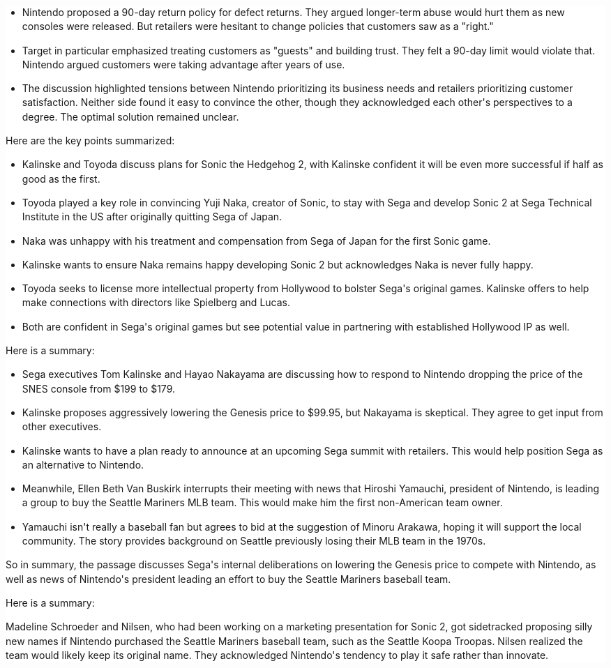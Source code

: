- Nintendo proposed a 90-day return policy for defect returns. They argued longer-term abuse would hurt them as new consoles were released. But retailers were hesitant to change policies that customers saw as a "right."

- Target in particular emphasized treating customers as "guests" and building trust. They felt a 90-day limit would violate that. Nintendo argued customers were taking advantage after years of use.

- The discussion highlighted tensions between Nintendo prioritizing its business needs and retailers prioritizing customer satisfaction. Neither side found it easy to convince the other, though they acknowledged each other's perspectives to a degree. The optimal solution remained unclear.

 Here are the key points summarized:

- Kalinske and Toyoda discuss plans for Sonic the Hedgehog 2, with Kalinske confident it will be even more successful if half as good as the first. 

- Toyoda played a key role in convincing Yuji Naka, creator of Sonic, to stay with Sega and develop Sonic 2 at Sega Technical Institute in the US after originally quitting Sega of Japan. 

- Naka was unhappy with his treatment and compensation from Sega of Japan for the first Sonic game. 

- Kalinske wants to ensure Naka remains happy developing Sonic 2 but acknowledges Naka is never fully happy. 

- Toyoda seeks to license more intellectual property from Hollywood to bolster Sega's original games. Kalinske offers to help make connections with directors like Spielberg and Lucas.

- Both are confident in Sega's original games but see potential value in partnering with established Hollywood IP as well.

 Here is a summary:

- Sega executives Tom Kalinske and Hayao Nakayama are discussing how to respond to Nintendo dropping the price of the SNES console from $199 to $179. 

- Kalinske proposes aggressively lowering the Genesis price to $99.95, but Nakayama is skeptical. They agree to get input from other executives.

- Kalinske wants to have a plan ready to announce at an upcoming Sega summit with retailers. This would help position Sega as an alternative to Nintendo. 

- Meanwhile, Ellen Beth Van Buskirk interrupts their meeting with news that Hiroshi Yamauchi, president of Nintendo, is leading a group to buy the Seattle Mariners MLB team. This would make him the first non-American team owner.

- Yamauchi isn't really a baseball fan but agrees to bid at the suggestion of Minoru Arakawa, hoping it will support the local community. The story provides background on Seattle previously losing their MLB team in the 1970s.

So in summary, the passage discusses Sega's internal deliberations on lowering the Genesis price to compete with Nintendo, as well as news of Nintendo's president leading an effort to buy the Seattle Mariners baseball team.

 Here is a summary:

Madeline Schroeder and Nilsen, who had been working on a marketing presentation for Sonic 2, got sidetracked proposing silly new names if Nintendo purchased the Seattle Mariners baseball team, such as the Seattle Koopa Troopas. Nilsen realized the team would likely keep its original name. They acknowledged Nintendo's tendency to play it safe rather than innovate. 
